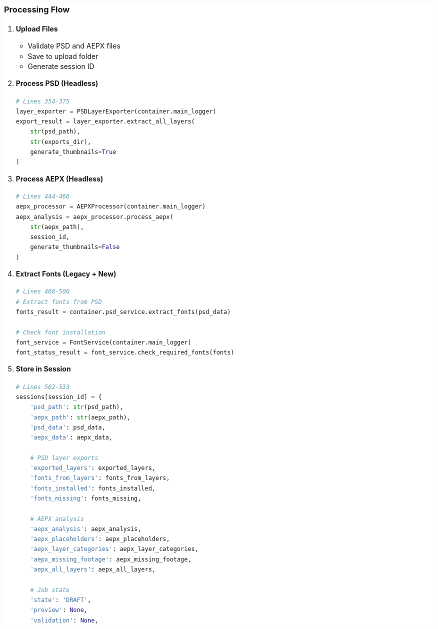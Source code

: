 ### Processing Flow

1. **Upload Files**
   - Validate PSD and AEPX files
   - Save to upload folder
   - Generate session ID

2. **Process PSD (Headless)**
   ```python
   # Lines 354-375
   layer_exporter = PSDLayerExporter(container.main_logger)
   export_result = layer_exporter.extract_all_layers(
       str(psd_path),
       str(exports_dir),
       generate_thumbnails=True
   )
   ```

3. **Process AEPX (Headless)**
   ```python
   # Lines 444-466
   aepx_processor = AEPXProcessor(container.main_logger)
   aepx_analysis = aepx_processor.process_aepx(
       str(aepx_path),
       session_id,
       generate_thumbnails=False
   )
   ```

4. **Extract Fonts (Legacy + New)**
   ```python
   # Lines 468-500
   # Extract fonts from PSD
   fonts_result = container.psd_service.extract_fonts(psd_data)

   # Check font installation
   font_service = FontService(container.main_logger)
   font_status_result = font_service.check_required_fonts(fonts)
   ```

5. **Store in Session**
   ```python
   # Lines 502-533
   sessions[session_id] = {
       'psd_path': str(psd_path),
       'aepx_path': str(aepx_path),
       'psd_data': psd_data,
       'aepx_data': aepx_data,

       # PSD layer exports
       'exported_layers': exported_layers,
       'fonts_from_layers': fonts_from_layers,
       'fonts_installed': fonts_installed,
       'fonts_missing': fonts_missing,

       # AEPX analysis
       'aepx_analysis': aepx_analysis,
       'aepx_placeholders': aepx_placeholders,
       'aepx_layer_categories': aepx_layer_categories,
       'aepx_missing_footage': aepx_missing_footage,
       'aepx_all_layers': aepx_all_layers,

       # Job state
       'state': 'DRAFT',
       'preview': None,
       'validation': None,
   ```